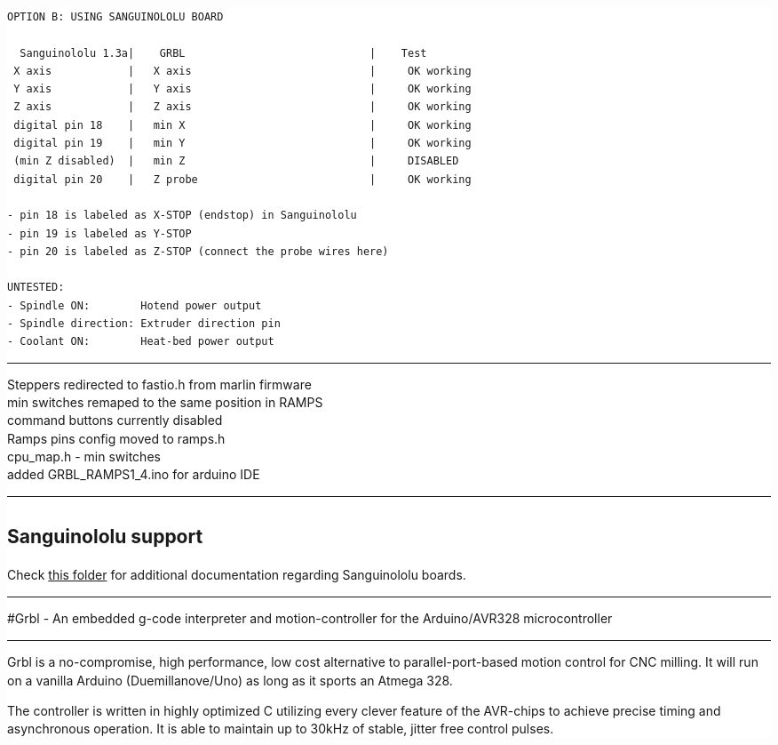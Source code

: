 ```
```

```
OPTION B: USING SANGUINOLOLU BOARD

  Sanguinololu 1.3a|    GRBL                             |    Test  
 X axis            |   X axis                            |     OK working  
 Y axis            |   Y axis                            |     OK working  
 Z axis            |   Z axis                            |     OK working  
 digital pin 18    |   min X                             |     OK working  
 digital pin 19    |   min Y                             |     OK working  
 (min Z disabled)  |   min Z                             |     DISABLED  
 digital pin 20    |   Z probe                           |     OK working  

- pin 18 is labeled as X-STOP (endstop) in Sanguinololu
- pin 19 is labeled as Y-STOP
- pin 20 is labeled as Z-STOP (connect the probe wires here)

UNTESTED:
- Spindle ON:        Hotend power output
- Spindle direction: Extruder direction pin
- Coolant ON:        Heat-bed power output

```



 
**************************************************************************************
 Steppers redirected to fastio.h from marlin firmware  
 min switches remaped to the same position in RAMPS  
 command buttons currently disabled  
 Ramps pins config moved to ramps.h  
 cpu_map.h - min switches  
 added GRBL_RAMPS1_4.ino for arduino IDE  

**************************************************************************************


Sanguinololu support
--
Check [this folder](ArduinoIDE_addonForSanguinololu) for additional documentation regarding Sanguinololu boards.


***************************************************************************************

#Grbl - An embedded g-code interpreter and motion-controller for the Arduino/AVR328 microcontroller

***

Grbl is a no-compromise, high performance, low cost alternative to parallel-port-based motion control for CNC milling. It will run on a vanilla Arduino (Duemillanove/Uno) as long as it sports an Atmega 328. 

The controller is written in highly optimized C utilizing every clever feature of the AVR-chips to achieve precise timing and asynchronous operation. It is able to maintain up to 30kHz of stable, jitter free control pulses.
